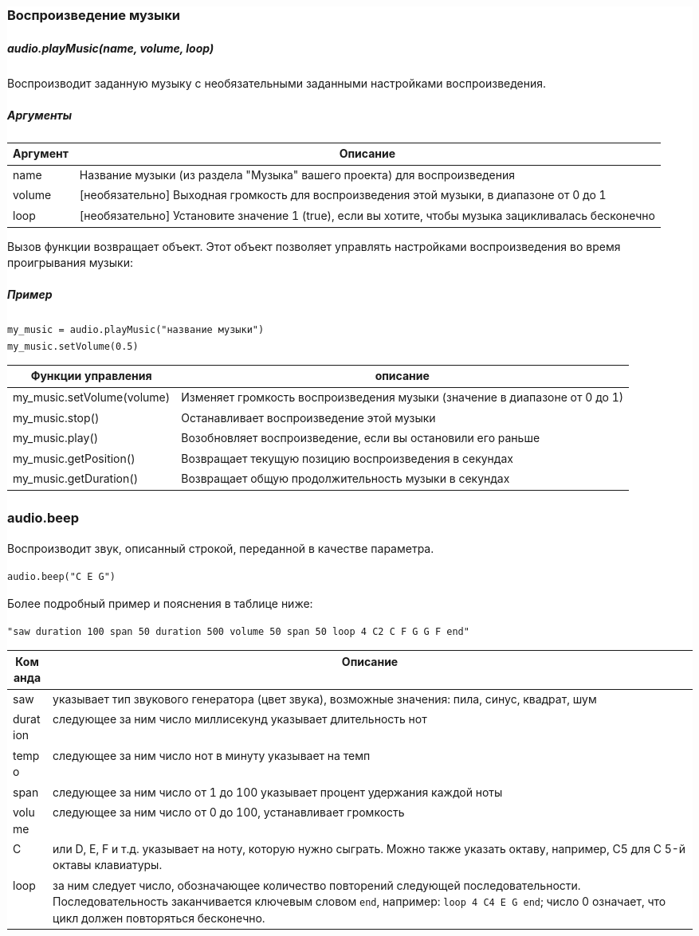 ### Воспроизведение музыки

##### audio.playMusic(name, volume, loop)
Воспроизводит заданную музыку с необязательными заданными настройками воспроизведения.


##### Аргументы
|Аргумент|Описание|
|-|-|
|name|Название музыки (из раздела "Музыка" вашего проекта) для воспроизведения|
|volume|[необязательно] Выходная громкость для воспроизведения этой музыки, в диапазоне от 0 до 1|
|loop|[необязательно] Установите значение 1 (true), если вы хотите, чтобы музыка зацикливалась бесконечно|

Вызов функции возвращает объект. Этот объект позволяет управлять настройками воспроизведения во время проигрывания музыки:

##### Пример
```
my_music = audio.playMusic("название музыки")
my_music.setVolume(0.5)
```

|Функции управления|описание|
|-|-|
|my_music.setVolume(volume)|Изменяет громкость воспроизведения музыки (значение в диапазоне от 0 до 1)|
|my_music.stop()|Останавливает воспроизведение этой музыки|
|my_music.play()|Возобновляет воспроизведение, если вы остановили его раньше|
|my_music.getPosition()|Возвращает текущую позицию воспроизведения в секундах|
|my_music.getDuration()|Возвращает общую продолжительность музыки в секундах|



### audio.beep
Воспроизводит звук, описанный строкой, переданной в качестве параметра.

```
audio.beep("C E G")
```

Более подробный пример и пояснения в таблице ниже:
```
"saw duration 100 span 50 duration 500 volume 50 span 50 loop 4 C2 C F G G F end"
```

|Команда|Описание|
|-|-|
|saw| указывает тип звукового генератора (цвет звука), возможные значения: пила, синус, квадрат, шум|
|duration|следующее за ним число миллисекунд указывает длительность нот|
|tempo|следующее за ним число нот в минуту указывает на темп|
|span|следующее за ним число от 1 до 100 указывает процент удержания каждой ноты|
|volume|следующее за ним число от 0 до 100, устанавливает громкость|
|C|или D, E, F и т.д. указывает на ноту, которую нужно сыграть. Можно также указать октаву, например, C5 для C 5-й октавы клавиатуры.|
|loop|за ним следует число, обозначающее количество повторений следующей последовательности. Последовательность заканчивается ключевым словом ``end``, например: ``loop 4 C4 E G end``; число 0 означает, что цикл должен повторяться бесконечно.|
